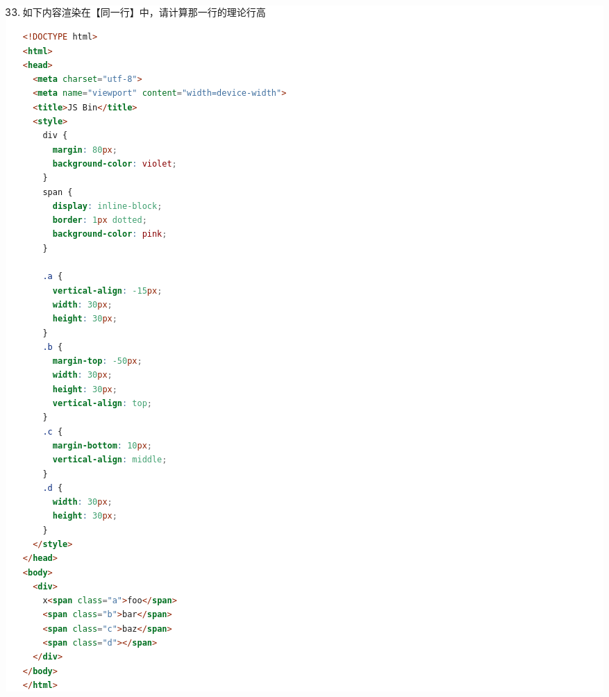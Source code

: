 
33. 如下内容渲染在【同一行】中，请计算那一行的理论行高
    ```html
    <!DOCTYPE html>
    <html>
    <head>
      <meta charset="utf-8">
      <meta name="viewport" content="width=device-width">
      <title>JS Bin</title>
      <style>
        div {
          margin: 80px;
          background-color: violet;
        }
        span {
          display: inline-block;
          border: 1px dotted;
          background-color: pink;
        }

        .a {
          vertical-align: -15px;
          width: 30px;
          height: 30px;
        }
        .b {
          margin-top: -50px;
          width: 30px;
          height: 30px;
          vertical-align: top;
        }
        .c {
          margin-bottom: 10px;
          vertical-align: middle;
        }
        .d {
          width: 30px;
          height: 30px;
        }
      </style>
    </head>
    <body>
      <div>
        x<span class="a">foo</span>
        <span class="b">bar</span>
        <span class="c">baz</span>
        <span class="d"></span>
      </div>
    </body>
    </html>
    ```
